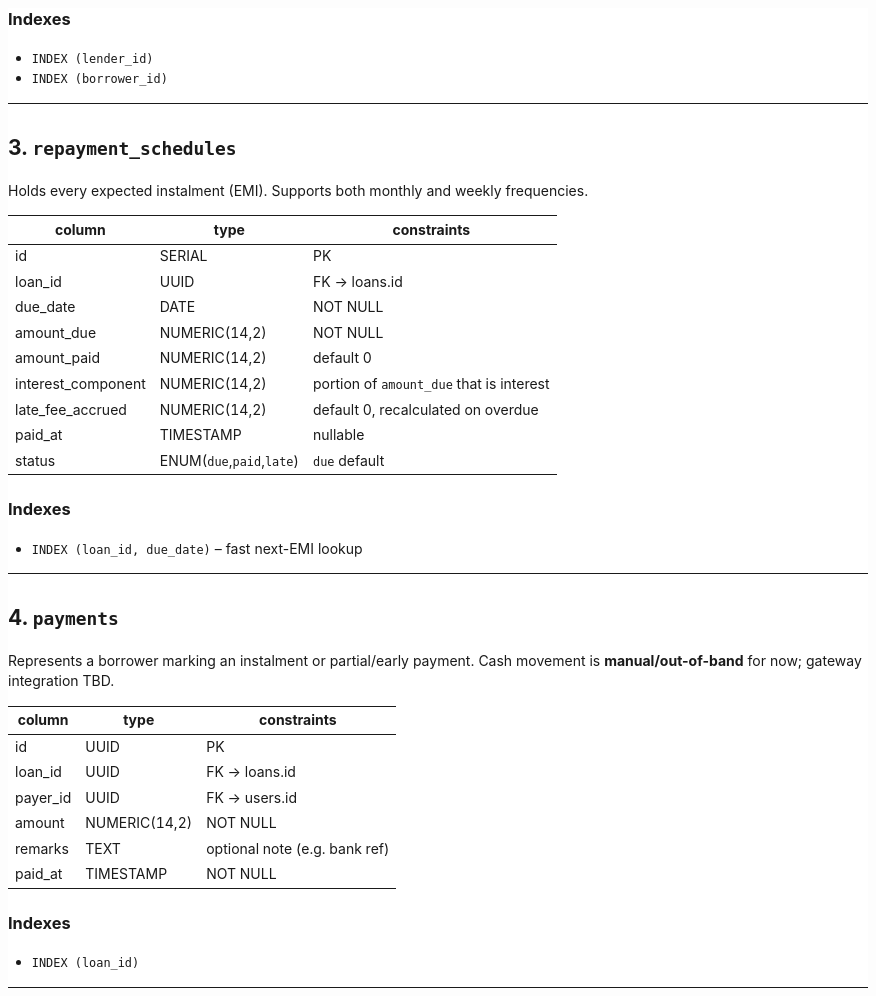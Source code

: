 ### Indexes
* `INDEX (lender_id)`
* `INDEX (borrower_id)`

---

## 3. `repayment_schedules`
Holds every expected instalment (EMI).  Supports both monthly and weekly frequencies.

| column | type | constraints |
|--------|------|-------------|
| id | SERIAL | PK |
| loan_id | UUID | FK → loans.id |
| due_date | DATE | NOT NULL |
| amount_due | NUMERIC(14,2) | NOT NULL |
| amount_paid | NUMERIC(14,2) | default 0 |
| interest_component | NUMERIC(14,2) | portion of `amount_due` that is interest |
| late_fee_accrued | NUMERIC(14,2) | default 0, recalculated on overdue |
| paid_at | TIMESTAMP | nullable |
| status | ENUM(`due`,`paid`,`late`) | `due` default |

### Indexes
* `INDEX (loan_id, due_date)` – fast next-EMI lookup

---

## 4. `payments`
Represents a borrower marking an instalment or partial/early payment.  Cash movement is **manual/out-of-band** for now; gateway integration TBD.

| column | type | constraints |
|--------|------|-------------|
| id | UUID | PK |
| loan_id | UUID | FK → loans.id |
| payer_id | UUID | FK → users.id |
| amount | NUMERIC(14,2) | NOT NULL |
| remarks | TEXT | optional note (e.g. bank ref) |
| paid_at | TIMESTAMP | NOT NULL |

### Indexes
* `INDEX (loan_id)`

---